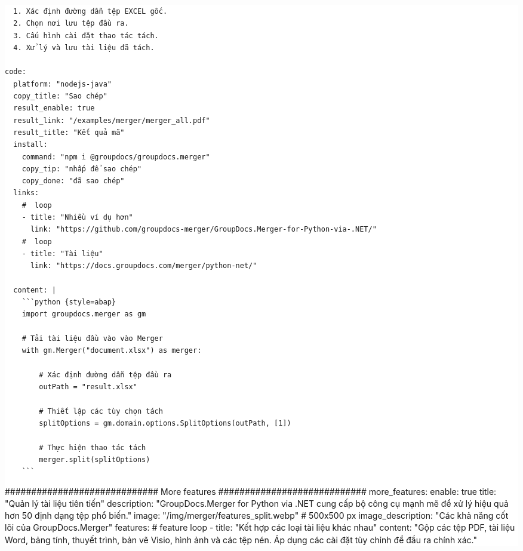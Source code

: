       1. Xác định đường dẫn tệp EXCEL gốc.
      2. Chọn nơi lưu tệp đầu ra.
      3. Cấu hình cài đặt thao tác tách.
      4. Xử lý và lưu tài liệu đã tách.
   
    code:
      platform: "nodejs-java"
      copy_title: "Sao chép"
      result_enable: true
      result_link: "/examples/merger/merger_all.pdf"
      result_title: "Kết quả mã"
      install:
        command: "npm i @groupdocs/groupdocs.merger"
        copy_tip: "nhấp để sao chép"
        copy_done: "đã sao chép"
      links:
        #  loop
        - title: "Nhiều ví dụ hơn"
          link: "https://github.com/groupdocs-merger/GroupDocs.Merger-for-Python-via-.NET/"
        #  loop
        - title: "Tài liệu"
          link: "https://docs.groupdocs.com/merger/python-net/"
          
      content: |
        ```python {style=abap}
        import groupdocs.merger as gm

        # Tải tài liệu đầu vào vào Merger
        with gm.Merger("document.xlsx") as merger:
            
            # Xác định đường dẫn tệp đầu ra
            outPath = "result.xlsx"

            # Thiết lập các tùy chọn tách
            splitOptions = gm.domain.options.SplitOptions(outPath, [1])

            # Thực hiện thao tác tách
            merger.split(splitOptions)
        ```            

############################# More features ############################
more_features:
  enable: true
  title: "Quản lý tài liệu tiên tiến"
  description: "GroupDocs.Merger for Python via .NET cung cấp bộ công cụ mạnh mẽ để xử lý hiệu quả hơn 50 định dạng tệp phổ biến."
  image: "/img/merger/features_split.webp" # 500x500 px
  image_description: "Các khả năng cốt lõi của GroupDocs.Merger"
  features:
    # feature loop
    - title: "Kết hợp các loại tài liệu khác nhau"
      content: "Gộp các tệp PDF, tài liệu Word, bảng tính, thuyết trình, bản vẽ Visio, hình ảnh và các tệp nén. Áp dụng các cài đặt tùy chỉnh để đầu ra chính xác."
